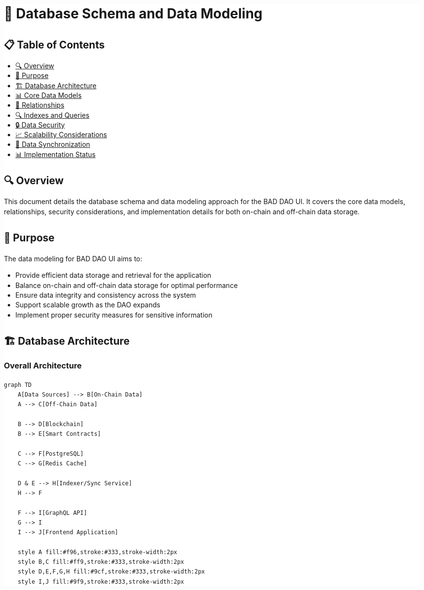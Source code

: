 # 💾 Database Schema and Data Modeling

## 📋 Table of Contents
- [🔍 Overview](#overview)
- [🎯 Purpose](#purpose)
- [🏗️ Database Architecture](#database-architecture)
- [📊 Core Data Models](#core-data-models)
- [🔄 Relationships](#relationships)
- [🔍 Indexes and Queries](#indexes-and-queries)
- [🔒 Data Security](#data-security)
- [📈 Scalability Considerations](#scalability-considerations)
- [🔄 Data Synchronization](#data-synchronization)
- [📊 Implementation Status](#implementation-status)

## 🔍 Overview

This document details the database schema and data modeling approach for the BAD DAO UI. It covers the core data models, relationships, security considerations, and implementation details for both on-chain and off-chain data storage.

## 🎯 Purpose

The data modeling for BAD DAO UI aims to:
- Provide efficient data storage and retrieval for the application
- Balance on-chain and off-chain data storage for optimal performance
- Ensure data integrity and consistency across the system
- Support scalable growth as the DAO expands
- Implement proper security measures for sensitive information

## 🏗️ Database Architecture

### Overall Architecture

```mermaid
graph TD
    A[Data Sources] --> B[On-Chain Data]
    A --> C[Off-Chain Data]
    
    B --> D[Blockchain]
    B --> E[Smart Contracts]
    
    C --> F[PostgreSQL]
    C --> G[Redis Cache]
    
    D & E --> H[Indexer/Sync Service]
    H --> F
    
    F --> I[GraphQL API]
    G --> I
    I --> J[Frontend Application]
    
    style A fill:#f96,stroke:#333,stroke-width:2px
    style B,C fill:#ff9,stroke:#333,stroke-width:2px
    style D,E,F,G,H fill:#9cf,stroke:#333,stroke-width:2px
    style I,J fill:#9f9,stroke:#333,stroke-width:2px
```
